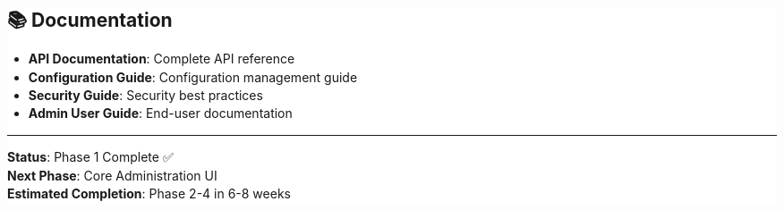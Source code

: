 ## 📚 Documentation

- **API Documentation**: Complete API reference
- **Configuration Guide**: Configuration management guide
- **Security Guide**: Security best practices
- **Admin User Guide**: End-user documentation

---

**Status**: Phase 1 Complete ✅  
**Next Phase**: Core Administration UI  
**Estimated Completion**: Phase 2-4 in 6-8 weeks
